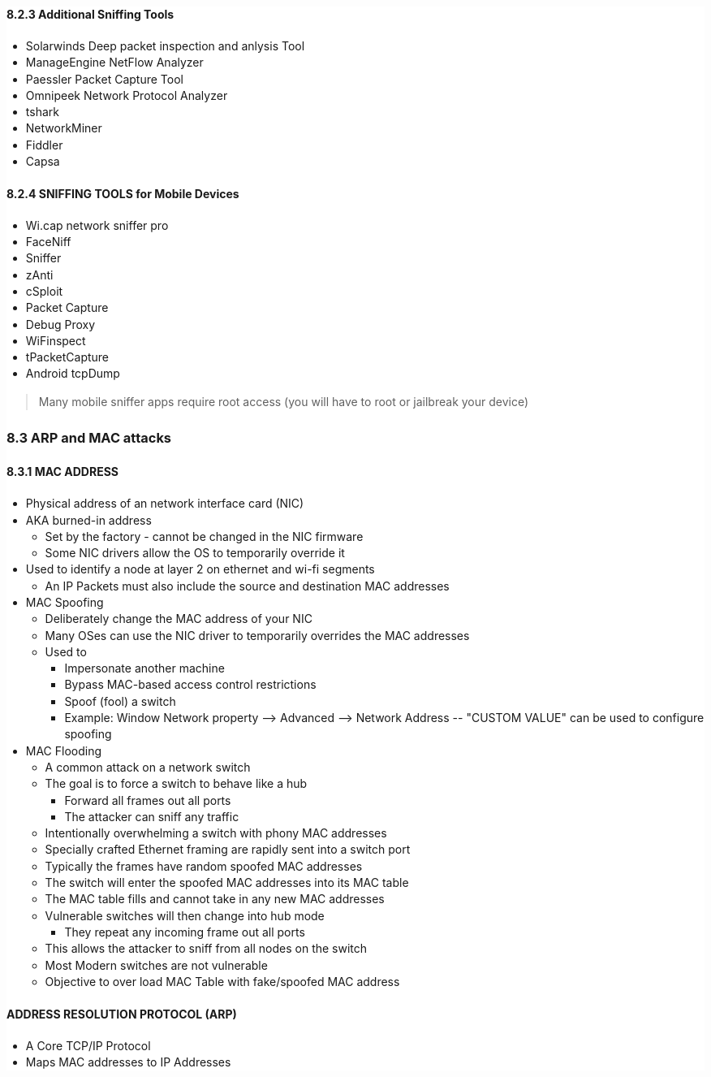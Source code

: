 
#### 8.2.3 Additional Sniffing Tools
- Solarwinds Deep packet inspection and anlysis Tool
- ManageEngine NetFlow Analyzer
- Paessler Packet Capture Tool
- Omnipeek Network Protocol Analyzer
- tshark
- NetworkMiner
- Fiddler
- Capsa

#### 8.2.4 SNIFFING TOOLS for Mobile Devices
- Wi.cap network sniffer pro
- FaceNiff
- Sniffer
- zAnti
- cSploit
- Packet Capture
- Debug Proxy
- WiFinspect
- tPacketCapture
- Android tcpDump
> Many mobile sniffer apps require root access (you will have to root or jailbreak your device)



###  8.3 ARP and MAC attacks


#### 8.3.1 MAC ADDRESS
- Physical address of an network interface card (NIC)
- AKA burned-in address
	- Set by the factory - cannot be changed in the NIC firmware
	- Some NIC drivers allow the OS to temporarily override it
- Used to identify a node at layer 2  on ethernet and wi-fi segments
	- An IP Packets must also include the source and destination MAC addresses
- MAC Spoofing
	- Deliberately change the MAC address of your NIC
	- Many OSes can use the NIC driver to temporarily overrides the MAC addresses
	- Used to 
		- Impersonate another machine
		- Bypass MAC-based access control restrictions
		- Spoof (fool) a switch
		- Example: Window Network property --> Advanced --> Network Address -- "CUSTOM VALUE" can be used to configure spoofing
- MAC Flooding
	- A common attack on a network switch 
	- The goal is to force a switch to behave like a hub
		- Forward all frames out all ports
		- The attacker can sniff any traffic
	- Intentionally overwhelming a switch with phony MAC addresses
	- Specially crafted Ethernet framing are rapidly sent into a switch port
	- Typically the frames have random spoofed MAC addresses
	- The switch will enter the spoofed MAC addresses into its MAC table
	- The MAC table fills and cannot take in any new MAC addresses
	- Vulnerable switches will then change into hub mode
		- They repeat any incoming frame out all ports
	- This allows the attacker to sniff from all nodes on the switch
	- Most Modern switches are not vulnerable
	- Objective to over load MAC Table with fake/spoofed MAC address
#### ADDRESS RESOLUTION PROTOCOL (ARP)
- A Core TCP/IP Protocol
- Maps MAC addresses to IP Addresses